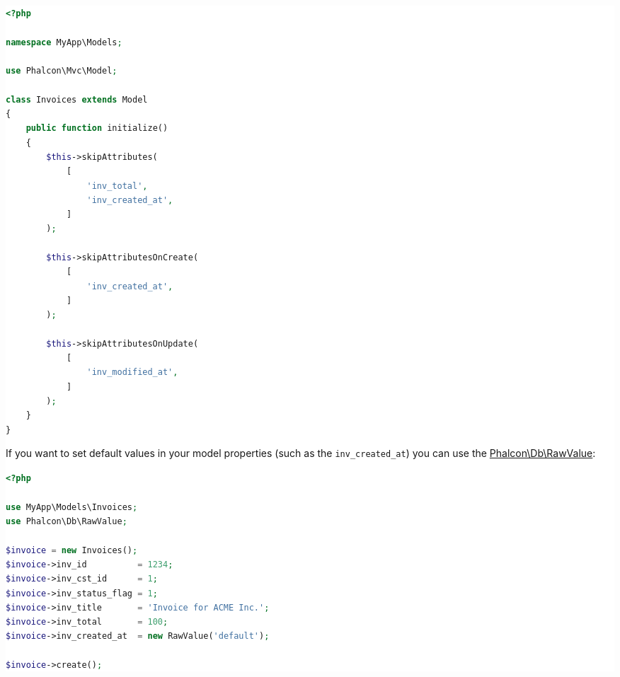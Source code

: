 ```php
<?php

namespace MyApp\Models;

use Phalcon\Mvc\Model;

class Invoices extends Model
{
    public function initialize()
    {
        $this->skipAttributes(
            [
                'inv_total',
                'inv_created_at',
            ]
        );

        $this->skipAttributesOnCreate(
            [
                'inv_created_at',
            ]
        );

        $this->skipAttributesOnUpdate(
            [
                'inv_modified_at',
            ]
        );
    }
}
```

If you want to set default values in your model properties (such as the `inv_created_at`) you can use the [Phalcon\Db\RawValue][db-rawvalue]:

```php
<?php

use MyApp\Models\Invoices;
use Phalcon\Db\RawValue;

$invoice = new Invoices();
$invoice->inv_id          = 1234;
$invoice->inv_cst_id      = 1;
$invoice->inv_status_flag = 1;
$invoice->inv_title       = 'Invoice for ACME Inc.';
$invoice->inv_total       = 100;
$invoice->inv_created_at  = new RawValue('default');

$invoice->create();
```


[db-rawvalue]: api/phalcon_db#db-rawvalue
[dry]: https://en.wikipedia.org/wiki/Don%27t_repeat_yourself
[mvc-model]: api/phalcon_mvc#mvc-model
[mvc-model-criteria]: api/phalcon_mvc#mvc-model-criteria
[mvc-model-exception]: api/phalcon_mvc#mvc-model-exception
[mvc-model-manager]: api/phalcon_mvc#mvc-model-manager
[mvc-model-resultset]: api/phalcon_mvc#mvc-model-resultset
[mvc-model-resultset-complex]: api/phalcon_mvc#mvc-model-resultset-complex
[mvc-model-resultset-simple]: api/phalcon_mvc#mvc-model-resultset-simple
[pdo-statements]: https://php.net/manual/en/pdo.prepared-statements.php